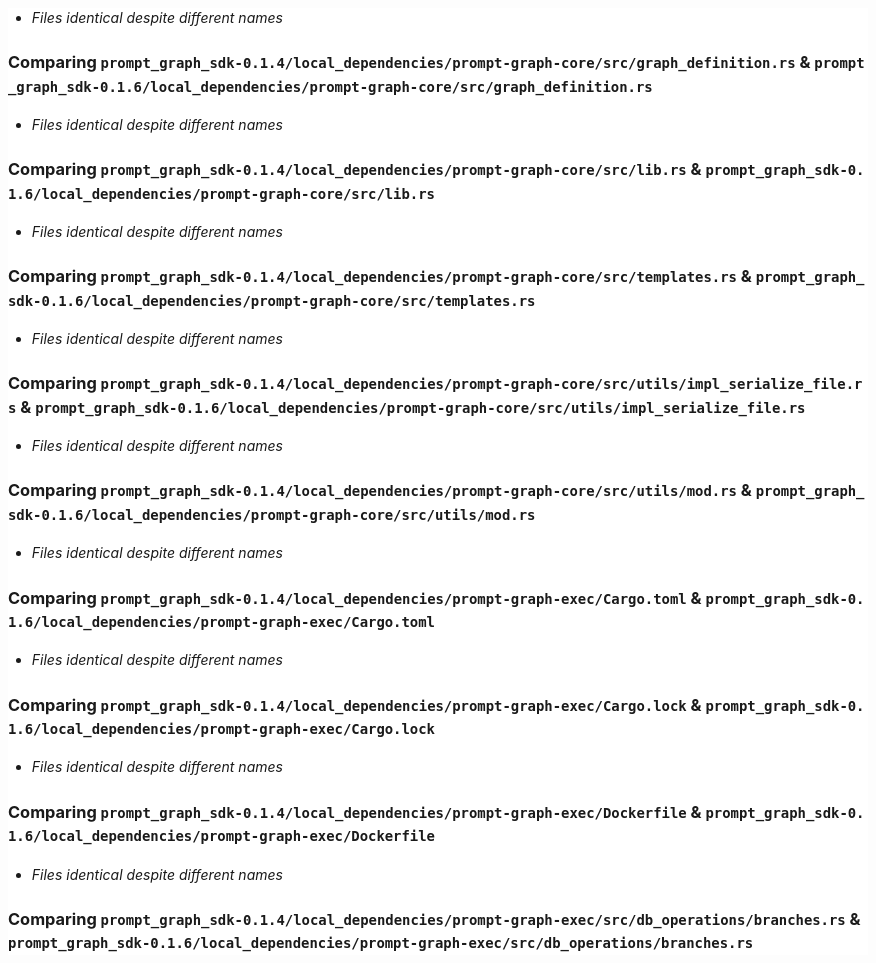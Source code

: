  * *Files identical despite different names*

### Comparing `prompt_graph_sdk-0.1.4/local_dependencies/prompt-graph-core/src/graph_definition.rs` & `prompt_graph_sdk-0.1.6/local_dependencies/prompt-graph-core/src/graph_definition.rs`

 * *Files identical despite different names*

### Comparing `prompt_graph_sdk-0.1.4/local_dependencies/prompt-graph-core/src/lib.rs` & `prompt_graph_sdk-0.1.6/local_dependencies/prompt-graph-core/src/lib.rs`

 * *Files identical despite different names*

### Comparing `prompt_graph_sdk-0.1.4/local_dependencies/prompt-graph-core/src/templates.rs` & `prompt_graph_sdk-0.1.6/local_dependencies/prompt-graph-core/src/templates.rs`

 * *Files identical despite different names*

### Comparing `prompt_graph_sdk-0.1.4/local_dependencies/prompt-graph-core/src/utils/impl_serialize_file.rs` & `prompt_graph_sdk-0.1.6/local_dependencies/prompt-graph-core/src/utils/impl_serialize_file.rs`

 * *Files identical despite different names*

### Comparing `prompt_graph_sdk-0.1.4/local_dependencies/prompt-graph-core/src/utils/mod.rs` & `prompt_graph_sdk-0.1.6/local_dependencies/prompt-graph-core/src/utils/mod.rs`

 * *Files identical despite different names*

### Comparing `prompt_graph_sdk-0.1.4/local_dependencies/prompt-graph-exec/Cargo.toml` & `prompt_graph_sdk-0.1.6/local_dependencies/prompt-graph-exec/Cargo.toml`

 * *Files identical despite different names*

### Comparing `prompt_graph_sdk-0.1.4/local_dependencies/prompt-graph-exec/Cargo.lock` & `prompt_graph_sdk-0.1.6/local_dependencies/prompt-graph-exec/Cargo.lock`

 * *Files identical despite different names*

### Comparing `prompt_graph_sdk-0.1.4/local_dependencies/prompt-graph-exec/Dockerfile` & `prompt_graph_sdk-0.1.6/local_dependencies/prompt-graph-exec/Dockerfile`

 * *Files identical despite different names*

### Comparing `prompt_graph_sdk-0.1.4/local_dependencies/prompt-graph-exec/src/db_operations/branches.rs` & `prompt_graph_sdk-0.1.6/local_dependencies/prompt-graph-exec/src/db_operations/branches.rs`
